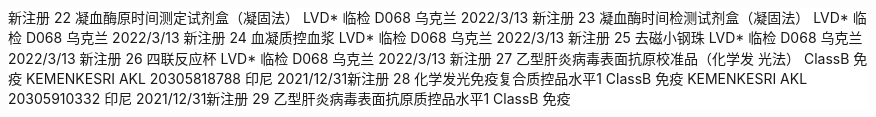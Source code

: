 新注册
22
凝血酶原时间测定试剂盒（凝固法）
LVD*
临检
D068
乌克兰
2022/3/13
新注册
23
凝血酶时间检测试剂盒（凝固法）
LVD*
临检
D068
乌克兰
2022/3/13
新注册
24
血凝质控血浆
LVD*
临检
D068
乌克兰
2022/3/13
新注册
25
去磁小钢珠
LVD*
临检
D068
乌克兰
2022/3/13
新注册
26
四联反应杯
LVD*
临检
D068
乌克兰
2022/3/13
新注册
27
乙型肝炎病毒表面抗原校准品（化学发
光法）
ClassB
免疫
KEMENKESRI
AKL
20305818788
印尼
2021/12/31新注册
28
化学发光免疫复合质控品水平1
ClassB
免疫
KEMENKESRI
AKL
20305910332
印尼
2021/12/31新注册
29
乙型肝炎病毒表面抗原质控品水平1
ClassB
免疫